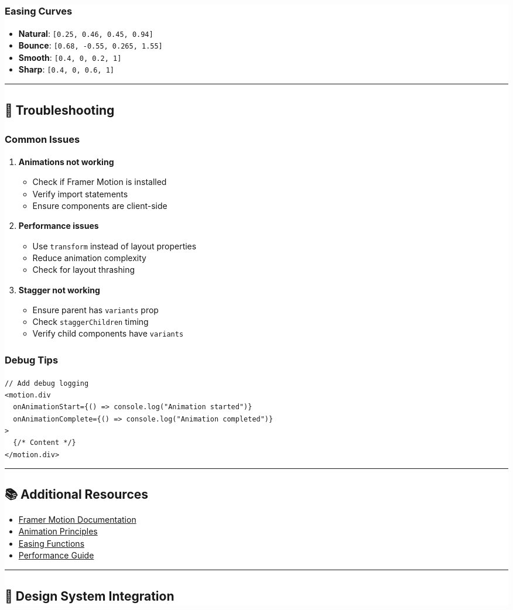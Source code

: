 ### Easing Curves

- **Natural**: `[0.25, 0.46, 0.45, 0.94]`
- **Bounce**: `[0.68, -0.55, 0.265, 1.55]`
- **Smooth**: `[0.4, 0, 0.2, 1]`
- **Sharp**: `[0.4, 0, 0.6, 1]`

---

## 🔧 Troubleshooting

### Common Issues

1. **Animations not working**

   - Check if Framer Motion is installed
   - Verify import statements
   - Ensure components are client-side

2. **Performance issues**

   - Use `transform` instead of layout properties
   - Reduce animation complexity
   - Check for layout thrashing

3. **Stagger not working**
   - Ensure parent has `variants` prop
   - Check `staggerChildren` timing
   - Verify child components have `variants`

### Debug Tips

```tsx
// Add debug logging
<motion.div
  onAnimationStart={() => console.log("Animation started")}
  onAnimationComplete={() => console.log("Animation completed")}
>
  {/* Content */}
</motion.div>
```

---

## 📚 Additional Resources

- [Framer Motion Documentation](https://www.framer.com/motion/)
- [Animation Principles](https://motion-gallery.net/)
- [Easing Functions](https://easings.net/)
- [Performance Guide](https://www.framer.com/motion/performance/)

---

## 🎨 Design System Integration
